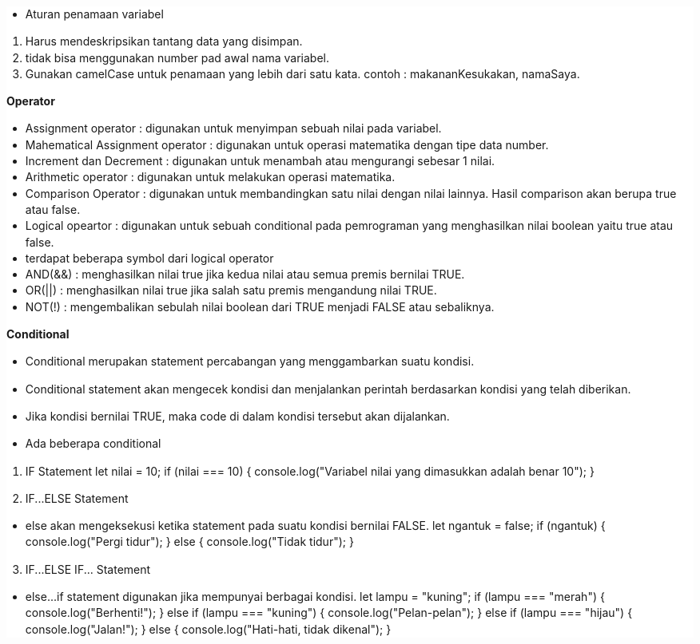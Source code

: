 - Aturan penamaan variabel
1. Harus mendeskripsikan tantang data yang disimpan.
2. tidak bisa menggunakan number pad awal nama variabel.
3. Gunakan camelCase untuk penamaan yang lebih dari satu kata. contoh : makananKesukakan, namaSaya.

**Operator**
- Assignment operator : digunakan untuk menyimpan sebuah nilai pada variabel.
- Mahematical Assignment operator : digunakan untuk operasi matematika dengan tipe data number.
- Increment dan Decrement : digunakan untuk menambah atau mengurangi sebesar 1 nilai.
- Arithmetic operator : digunakan untuk melakukan operasi matematika.
- Comparison Operator : digunakan untuk membandingkan satu nilai dengan nilai lainnya. Hasil comparison akan berupa true atau false.
- Logical opeartor : digunakan untuk sebuah conditional pada pemrograman yang menghasilkan nilai boolean yaitu true atau false.
- terdapat beberapa symbol dari logical operator
- AND(&&) : menghasilkan nilai true jika kedua nilai atau semua premis bernilai TRUE.
- OR(||) : menghasilkan nilai true jika salah satu premis mengandung nilai TRUE.
- NOT(!) : mengembalikan sebulah nilai boolean dari TRUE menjadi FALSE atau sebaliknya.

**Conditional**
- Conditional merupakan statement percabangan yang menggambarkan suatu kondisi. 
- Conditional statement akan mengecek kondisi dan menjalankan perintah berdasarkan kondisi yang telah diberikan.
- Jika kondisi bernilai TRUE, maka code di dalam kondisi tersebut akan dijalankan.

- Ada beberapa conditional
1. IF Statement
  let nilai = 10;
  if (nilai === 10) {
    console.log("Variabel nilai yang dimasukkan adalah benar 10");
  }

2. IF...ELSE Statement
- else akan mengeksekusi ketika statement pada suatu kondisi bernilai FALSE.
  let ngantuk = false;
  if (ngantuk) {
    console.log("Pergi tidur");
  } else {
    console.log("Tidak tidur");
  }

3. IF...ELSE IF... Statement
- else...if statement digunakan jika mempunyai berbagai kondisi.
  let lampu = "kuning";
  if (lampu === "merah") {
    console.log("Berhenti!");
  } else if (lampu === "kuning") {
    console.log("Pelan-pelan");
  } else if (lampu === "hijau") {
    console.log("Jalan!");
  } else {
    console.log("Hati-hati, tidak dikenal");
  }
